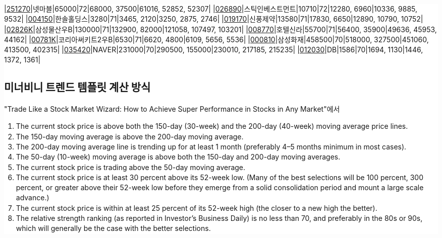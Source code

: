 |[251270](https://finance.daum.net/quotes/A251270)|넷마블|65000|72|68000, 37500|61016, 52852, 52307|
|[026890](https://finance.daum.net/quotes/A026890)|스틱인베스트먼트|10710|72|12280, 6960|10336, 9885, 9532|
|[004150](https://finance.daum.net/quotes/A004150)|한솔홀딩스|3280|71|3465, 2120|3250, 2875, 2746|
|[019170](https://finance.daum.net/quotes/A019170)|신풍제약|13580|71|17830, 6650|12890, 10790, 10752|
|[02826K](https://finance.daum.net/quotes/A02826K)|삼성물산우B|130000|71|132900, 82000|121058, 107497, 103201|
|[008770](https://finance.daum.net/quotes/A008770)|호텔신라|55700|71|56400, 35900|49636, 45953, 44162|
|[00781K](https://finance.daum.net/quotes/A00781K)|코리아써키트2우B|6530|71|6620, 4800|6109, 5656, 5536|
|[000810](https://finance.daum.net/quotes/A000810)|삼성화재|458500|70|518000, 327500|451060, 413500, 402315|
|[035420](https://finance.daum.net/quotes/A035420)|NAVER|231000|70|290500, 155000|230010, 217185, 215235|
|[012030](https://finance.daum.net/quotes/A012030)|DB|1586|70|1694, 1130|1446, 1372, 1361|

## 미너비니 트렌드 템플릿 계산 방식

"Trade Like a Stock Market Wizard: How to Achieve Super Performance in Stocks in Any Market"에서

 1. The current stock price is above both the 150-day (30-week) and the 200-day (40-week) moving average price lines.
 1. The 150-day moving average is above the 200-day moving average.
 1. The 200-day moving average line is trending up for at least 1 month (preferably 4–5 months minimum in most cases).
 1. The 50-day (10-week) moving average is above both the 150-day and 200-day moving averages.
 1. The current stock price is trading above the 50-day moving average.
 1. The current stock price is at least 30 percent above its 52-week low. (Many of the best selections will be 100 percent, 300 percent, or greater above their 52-week low before they emerge from a solid consolidation period and mount a large scale advance.)
 1. The current stock price is within at least 25 percent of its 52-week high (the closer to a new high the better).
 1. The relative strength ranking (as reported in Investor’s Business Daily) is no less than 70, and preferably in the 80s or 90s, which will generally be the case with the better selections.
